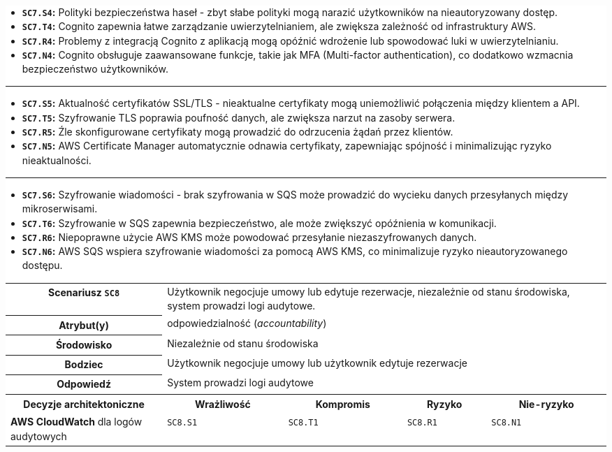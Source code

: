 
- **`SC7.S4`:** Polityki bezpieczeństwa haseł - zbyt słabe polityki mogą narazić użytkowników na nieautoryzowany dostęp.
- **`SC7.T4`:** Cognito zapewnia łatwe zarządzanie uwierzytelnianiem, ale zwiększa zależność od infrastruktury AWS.
- **`SC7.R4`:** Problemy z integracją Cognito z aplikacją mogą opóźnić wdrożenie lub spowodować luki w uwierzytelnianiu.
- **`SC7.N4`:** Cognito obsługuje zaawansowane funkcje, takie jak MFA (Multi-factor authentication), co dodatkowo wzmacnia bezpieczeństwo użytkowników.

---

- **`SC7.S5`:** Aktualność certyfikatów SSL/TLS - nieaktualne certyfikaty mogą uniemożliwić połączenia między klientem a API.
- **`SC7.T5`:** Szyfrowanie TLS poprawia poufność danych, ale zwiększa narzut na zasoby serwera.
- **`SC7.R5`:** Źle skonfigurowane certyfikaty mogą prowadzić do odrzucenia żądań przez klientów.
- **`SC7.N5`:** AWS Certificate Manager automatycznie odnawia certyfikaty, zapewniając spójność i minimalizując ryzyko nieaktualności.

---

- **`SC7.S6`:** Szyfrowanie wiadomości - brak szyfrowania w SQS może prowadzić do wycieku danych przesyłanych między mikroserwisami.
- **`SC7.T6`:** Szyfrowanie w SQS zapewnia bezpieczeństwo, ale może zwiększyć opóźnienia w komunikacji.
- **`SC7.R6`:** Niepoprawne użycie AWS KMS może powodować przesyłanie niezaszyfrowanych danych.
- **`SC7.N6`:** AWS SQS wspiera szyfrowanie wiadomości za pomocą AWS KMS, co minimalizuje ryzyko nieautoryzowanego dostępu.

<table>
  <tr>
    <th>Scenariusz <code>SC8</code></th>
    <td colspan="4">Użytkownik negocjuje umowy lub edytuje rezerwacje, niezależnie od stanu środowiska, system prowadzi logi audytowe.</td>
  </tr>
  <tr>
    <th>Atrybut(y)</th>
    <td colspan="4">odpowiedzialność (<i>accountability</i>)</td>
  </tr>
  <tr>
    <th>Środowisko</th>
    <td colspan="4">Niezależnie od stanu środowiska</td>
  </tr>
  <tr>
    <th>Bodziec</th>
    <td colspan="4">Użytkownik negocjuje umowy lub użytkownik edytuje rezerwacje</td>
  </tr>
  <tr>
    <th>Odpowiedź</th>
    <td colspan="4">System prowadzi logi audytowe</td>
  </tr>
  <tr>
    <th>Decyzje architektoniczne</th>
    <th>Wrażliwość</th>
    <th>Kompromis</th>
    <th>Ryzyko</th>
    <th>Nie-ryzyko</th>
  </tr>
  <tr>
    <td><b>AWS CloudWatch</b> dla logów audytowych</td>
    <td><code>SC8.S1</code></td>
    <td><code>SC8.T1</code></td>
    <td><code>SC8.R1</code></td>
    <td><code>SC8.N1</code></td>
  </tr>
  <tr>